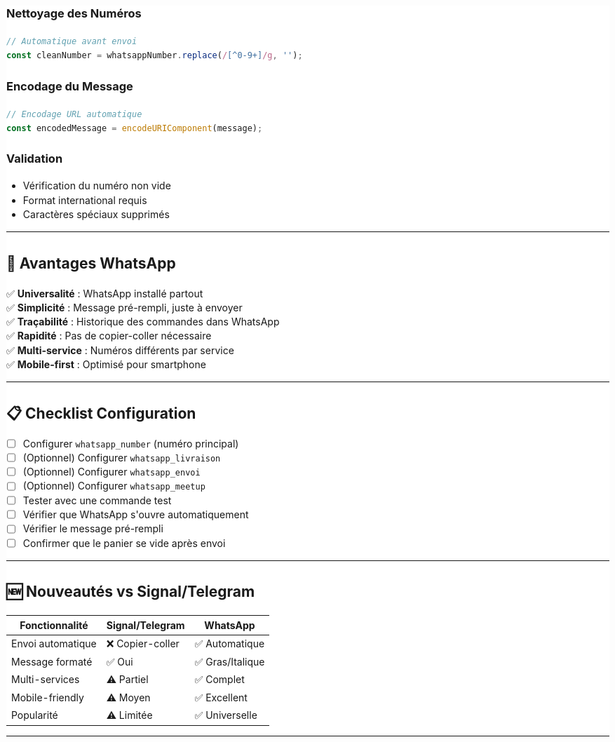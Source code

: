 ### Nettoyage des Numéros
```javascript
// Automatique avant envoi
const cleanNumber = whatsappNumber.replace(/[^0-9+]/g, '');
```

### Encodage du Message
```javascript
// Encodage URL automatique
const encodedMessage = encodeURIComponent(message);
```

### Validation
- Vérification du numéro non vide
- Format international requis
- Caractères spéciaux supprimés

---

## 🚀 Avantages WhatsApp

✅ **Universalité** : WhatsApp installé partout  
✅ **Simplicité** : Message pré-rempli, juste à envoyer  
✅ **Traçabilité** : Historique des commandes dans WhatsApp  
✅ **Rapidité** : Pas de copier-coller nécessaire  
✅ **Multi-service** : Numéros différents par service  
✅ **Mobile-first** : Optimisé pour smartphone  

---

## 📋 Checklist Configuration

- [ ] Configurer `whatsapp_number` (numéro principal)
- [ ] (Optionnel) Configurer `whatsapp_livraison`
- [ ] (Optionnel) Configurer `whatsapp_envoi`
- [ ] (Optionnel) Configurer `whatsapp_meetup`
- [ ] Tester avec une commande test
- [ ] Vérifier que WhatsApp s'ouvre automatiquement
- [ ] Vérifier le message pré-rempli
- [ ] Confirmer que le panier se vide après envoi

---

## 🆕 Nouveautés vs Signal/Telegram

| Fonctionnalité | Signal/Telegram | WhatsApp |
|----------------|-----------------|----------|
| Envoi automatique | ❌ Copier-coller | ✅ Automatique |
| Message formaté | ✅ Oui | ✅ Gras/Italique |
| Multi-services | ⚠️ Partiel | ✅ Complet |
| Mobile-friendly | ⚠️ Moyen | ✅ Excellent |
| Popularité | ⚠️ Limitée | ✅ Universelle |

---
